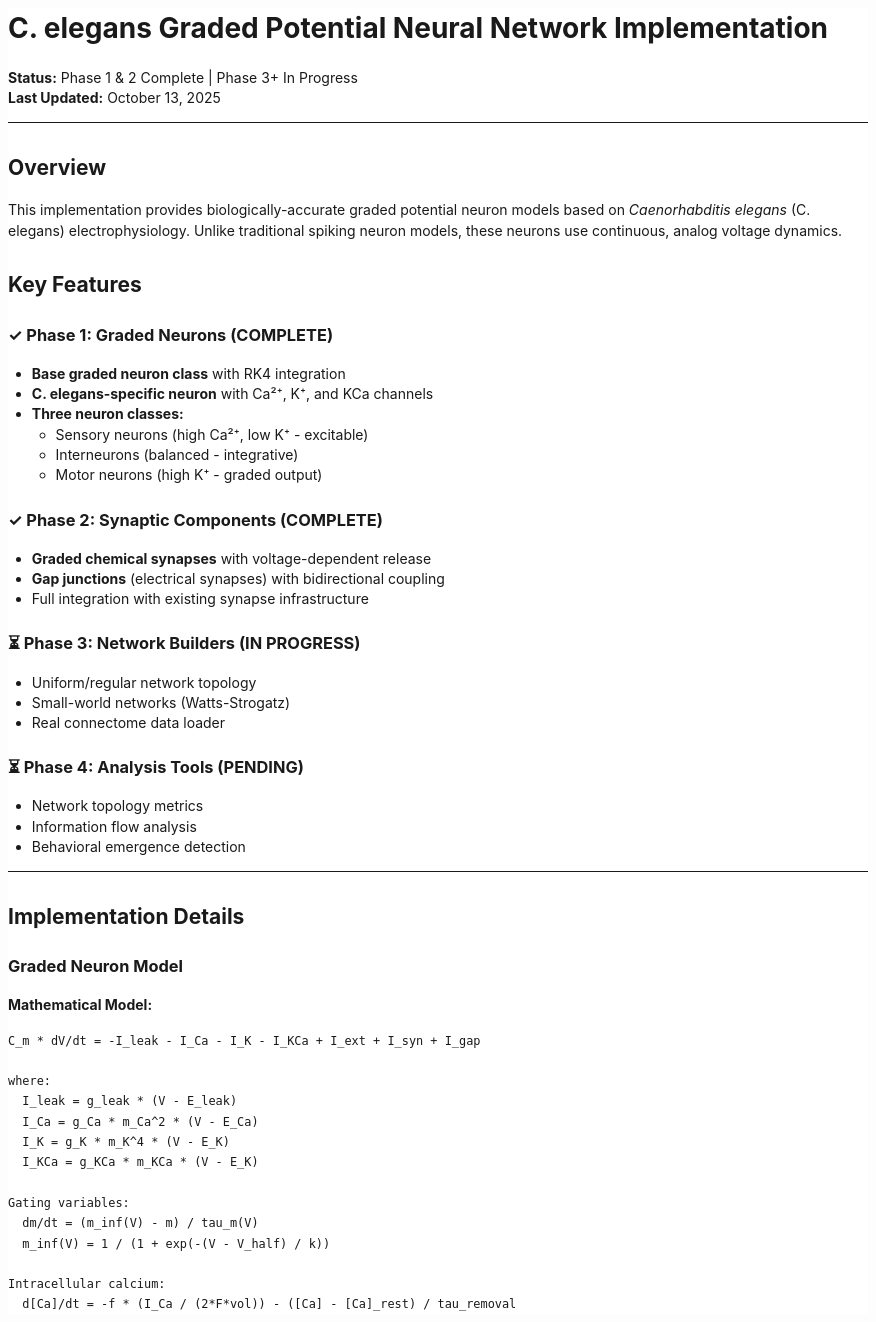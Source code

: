 # C. elegans Graded Potential Neural Network Implementation

**Status:** Phase 1 & 2 Complete | Phase 3+ In Progress  
**Last Updated:** October 13, 2025

---

## Overview

This implementation provides biologically-accurate graded potential neuron models based on *Caenorhabditis elegans* (C. elegans) electrophysiology. Unlike traditional spiking neuron models, these neurons use continuous, analog voltage dynamics.

## Key Features

### ✓ Phase 1: Graded Neurons (COMPLETE)
- **Base graded neuron class** with RK4 integration
- **C. elegans-specific neuron** with Ca²⁺, K⁺, and KCa channels
- **Three neuron classes:**
  - Sensory neurons (high Ca²⁺, low K⁺ - excitable)
  - Interneurons (balanced - integrative)
  - Motor neurons (high K⁺ - graded output)

### ✓ Phase 2: Synaptic Components (COMPLETE)
- **Graded chemical synapses** with voltage-dependent release
- **Gap junctions** (electrical synapses) with bidirectional coupling
- Full integration with existing synapse infrastructure

### ⏳ Phase 3: Network Builders (IN PROGRESS)
- Uniform/regular network topology
- Small-world networks (Watts-Strogatz)
- Real connectome data loader

### ⏳ Phase 4: Analysis Tools (PENDING)
- Network topology metrics
- Information flow analysis
- Behavioral emergence detection

---

## Implementation Details

### Graded Neuron Model

**Mathematical Model:**
```
C_m * dV/dt = -I_leak - I_Ca - I_K - I_KCa + I_ext + I_syn + I_gap

where:
  I_leak = g_leak * (V - E_leak)
  I_Ca = g_Ca * m_Ca^2 * (V - E_Ca)
  I_K = g_K * m_K^4 * (V - E_K)
  I_KCa = g_KCa * m_KCa * (V - E_K)

Gating variables:
  dm/dt = (m_inf(V) - m) / tau_m(V)
  m_inf(V) = 1 / (1 + exp(-(V - V_half) / k))

Intracellular calcium:
  d[Ca]/dt = -f * (I_Ca / (2*F*vol)) - ([Ca] - [Ca]_rest) / tau_removal
```